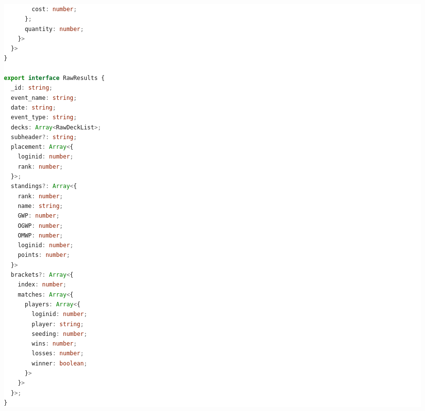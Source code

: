 ```typescript
        cost: number;
      };
      quantity: number;
    }>
  }>
}

export interface RawResults {
  _id: string;
  event_name: string;
  date: string;
  event_type: string;
  decks: Array<RawDeckList>;
  subheader?: string;
  placement: Array<{
    loginid: number;
    rank: number;
  }>;
  standings?: Array<{
    rank: number;
    name: string;
    GWP: number;
    OGWP: number;
    OMWP: number;
    loginid: number;
    points: number;
  }>
  brackets?: Array<{
    index: number;
    matches: Array<{
      players: Array<{
        loginid: number;
        player: string;
        seeding: number;
        wins: number;
        losses: number;
        winner: boolean;
      }>
    }>
  }>;
}
```
